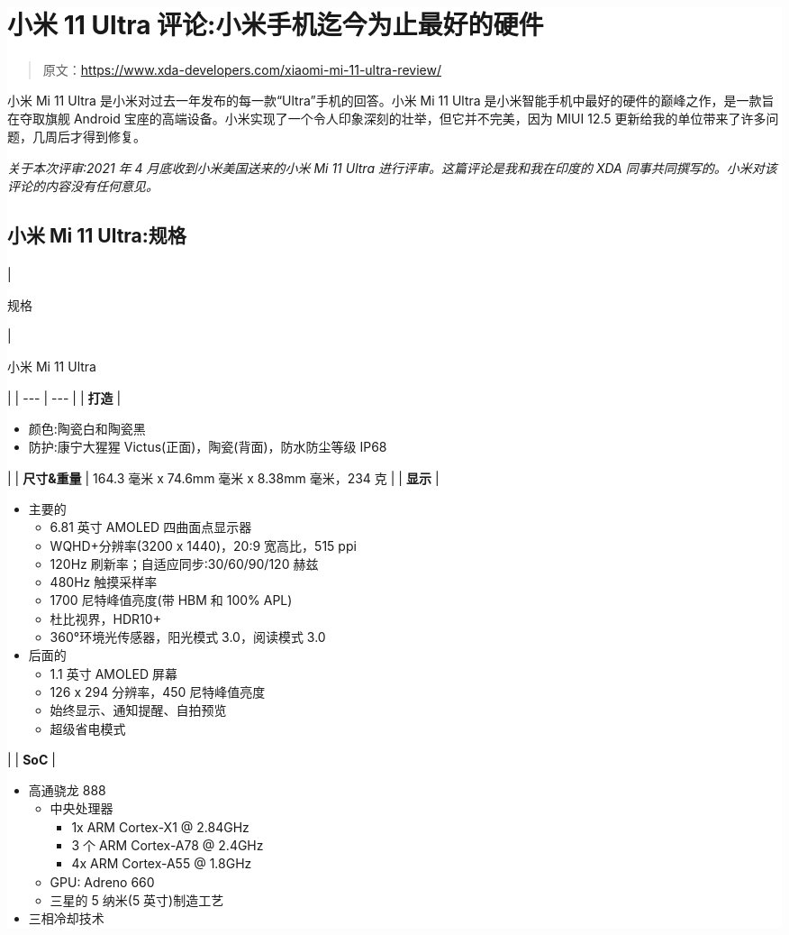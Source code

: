 # 小米 11 Ultra 评论:小米手机迄今为止最好的硬件

> 原文：<https://www.xda-developers.com/xiaomi-mi-11-ultra-review/>

小米 Mi 11 Ultra 是小米对过去一年发布的每一款“Ultra”手机的回答。小米 Mi 11 Ultra 是小米智能手机中最好的硬件的巅峰之作，是一款旨在夺取旗舰 Android 宝座的高端设备。小米实现了一个令人印象深刻的壮举，但它并不完美，因为 MIUI 12.5 更新给我的单位带来了许多问题，几周后才得到修复。

*关于本次评审:2021 年 4 月底收到小米美国送来的小米 Mi 11 Ultra 进行评审。这篇评论是我和我在印度的 XDA 同事共同撰写的。小米对该评论的内容没有任何意见。*

## 小米 Mi 11 Ultra:规格

| 

规格

 | 

小米 Mi 11 Ultra

 |
| --- | --- |
| **打造** | 

*   颜色:陶瓷白和陶瓷黑
*   防护:康宁大猩猩 Victus(正面)，陶瓷(背面)，防水防尘等级 IP68

 |
| **尺寸&重量** | 164.3 毫米 x 74.6mm 毫米 x 8.38mm 毫米，234 克 |
| **显示** | 

*   主要的
    *   6.81 英寸 AMOLED 四曲面点显示器
    *   WQHD+分辨率(3200 x 1440)，20:9 宽高比，515 ppi
    *   120Hz 刷新率；自适应同步:30/60/90/120 赫兹
    *   480Hz 触摸采样率
    *   1700 尼特峰值亮度(带 HBM 和 100% APL)
    *   杜比视界，HDR10+
    *   360°环境光传感器，阳光模式 3.0，阅读模式 3.0
*   后面的
    *   1.1 英寸 AMOLED 屏幕
    *   126 x 294 分辨率，450 尼特峰值亮度
    *   始终显示、通知提醒、自拍预览
    *   超级省电模式

 |
| **SoC** | 

*   高通骁龙 888
    *   中央处理器
        *   1x ARM Cortex-X1 @ 2.84GHz
        *   3 个 ARM Cortex-A78 @ 2.4GHz
        *   4x ARM Cortex-A55 @ 1.8GHz
    *   GPU: Adreno 660
    *   三星的 5 纳米(5 英寸)制造工艺
*   三相冷却技术
